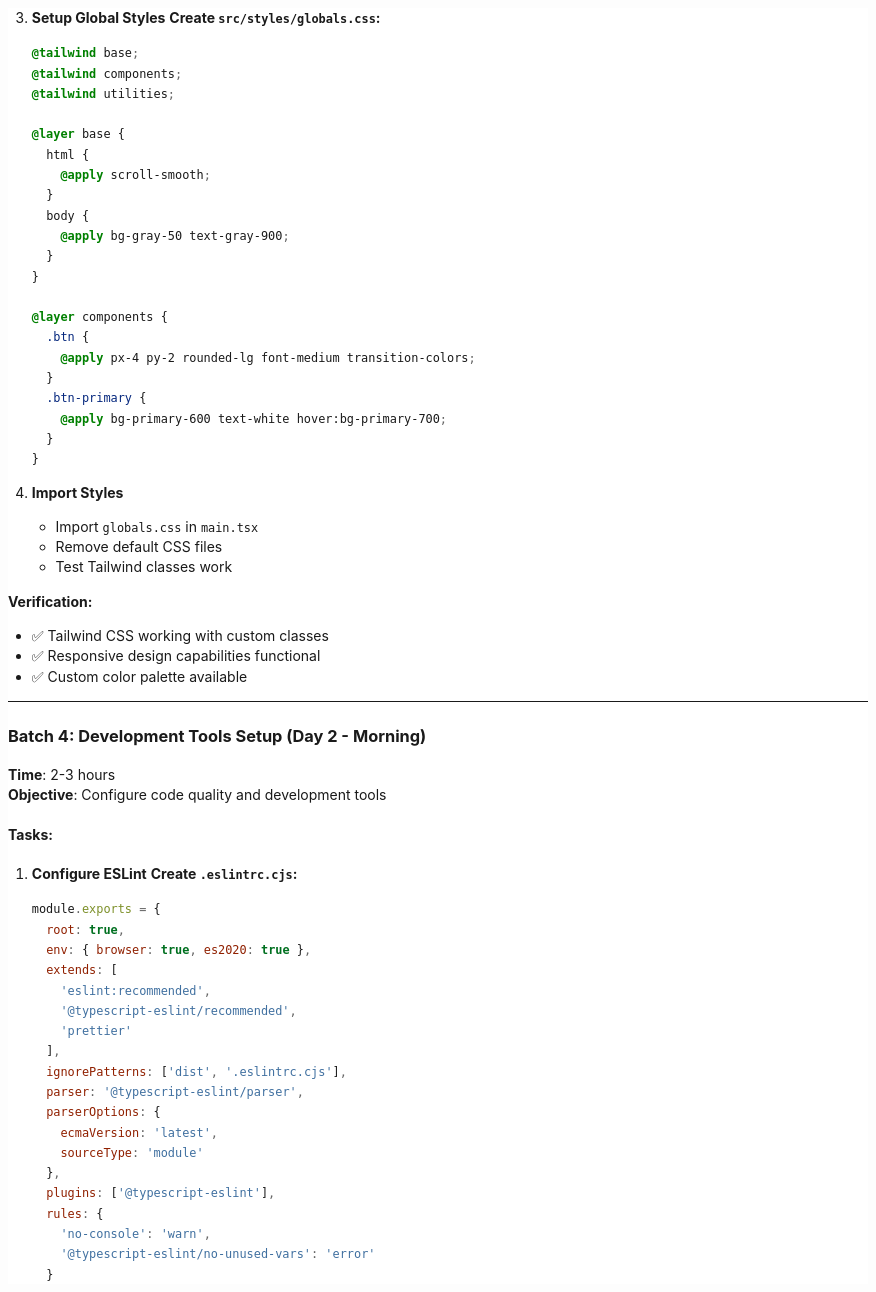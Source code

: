 3. **Setup Global Styles**
   **Create `src/styles/globals.css`:**
   ```css
   @tailwind base;
   @tailwind components;
   @tailwind utilities;

   @layer base {
     html {
       @apply scroll-smooth;
     }
     body {
       @apply bg-gray-50 text-gray-900;
     }
   }

   @layer components {
     .btn {
       @apply px-4 py-2 rounded-lg font-medium transition-colors;
     }
     .btn-primary {
       @apply bg-primary-600 text-white hover:bg-primary-700;
     }
   }
   ```

4. **Import Styles**
   - Import `globals.css` in `main.tsx`
   - Remove default CSS files
   - Test Tailwind classes work

**Verification:**
- ✅ Tailwind CSS working with custom classes
- ✅ Responsive design capabilities functional
- ✅ Custom color palette available

---

### **Batch 4: Development Tools Setup (Day 2 - Morning)**
**Time**: 2-3 hours  
**Objective**: Configure code quality and development tools

#### **Tasks:**
1. **Configure ESLint**
   **Create `.eslintrc.cjs`:**
   ```javascript
   module.exports = {
     root: true,
     env: { browser: true, es2020: true },
     extends: [
       'eslint:recommended',
       '@typescript-eslint/recommended',
       'prettier'
     ],
     ignorePatterns: ['dist', '.eslintrc.cjs'],
     parser: '@typescript-eslint/parser',
     parserOptions: {
       ecmaVersion: 'latest',
       sourceType: 'module'
     },
     plugins: ['@typescript-eslint'],
     rules: {
       'no-console': 'warn',
       '@typescript-eslint/no-unused-vars': 'error'
     }
   ```